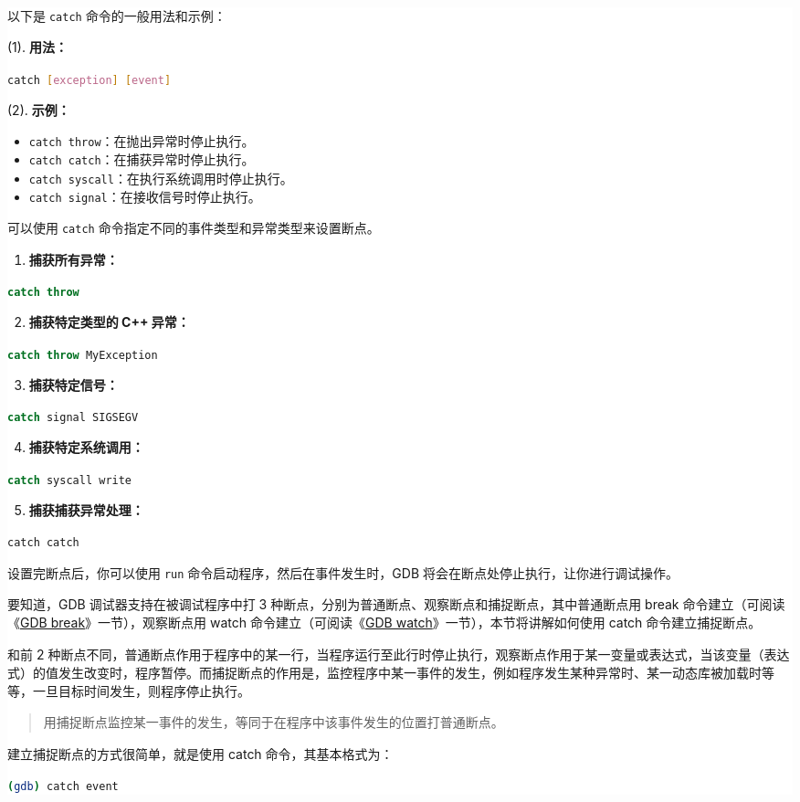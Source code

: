 以下是 `catch` 命令的一般用法和示例：

(1). **用法：**

```sh
catch [exception] [event]
```

(2). **示例：**

- `catch throw`：在抛出异常时停止执行。
- `catch catch`：在捕获异常时停止执行。
- `catch syscall`：在执行系统调用时停止执行。
- `catch signal`：在接收信号时停止执行。

可以使用 `catch` 命令指定不同的事件类型和异常类型来设置断点。

1) **捕获所有异常：**

```c++
catch throw
```

2) **捕获特定类型的 C++ 异常：**

```c++
catch throw MyException
```

3) **捕获特定信号：**

```c++
catch signal SIGSEGV
```

4) **捕获特定系统调用：**

```c++
catch syscall write
```

5. **捕获捕获异常处理：**

```sh
catch catch
```

设置完断点后，你可以使用 `run` 命令启动程序，然后在事件发生时，GDB 将会在断点处停止执行，让你进行调试操作。



要知道，GDB 调试器支持在被调试程序中打 3 种断点，分别为普通断点、观察断点和捕捉断点，其中普通断点用 break 命令建立（可阅读《[GDB break](http://c.biancheng.net/view/8189.html)》一节），观察断点用 watch 命令建立（可阅读《[GDB watch](http://c.biancheng.net/view/8191.html)》一节），本节将讲解如何使用 catch 命令建立捕捉断点。

和前 2 种断点不同，普通断点作用于程序中的某一行，当程序运行至此行时停止执行，观察断点作用于某一变量或表达式，当该变量（表达式）的值发生改变时，程序暂停。而捕捉断点的作用是，监控程序中某一事件的发生，例如程序发生某种异常时、某一动态库被加载时等等，一旦目标时间发生，则程序停止执行。

> 用捕捉断点监控某一事件的发生，等同于在程序中该事件发生的位置打普通断点。

建立捕捉断点的方式很简单，就是使用 catch 命令，其基本格式为：

```sh
(gdb) catch event
```
